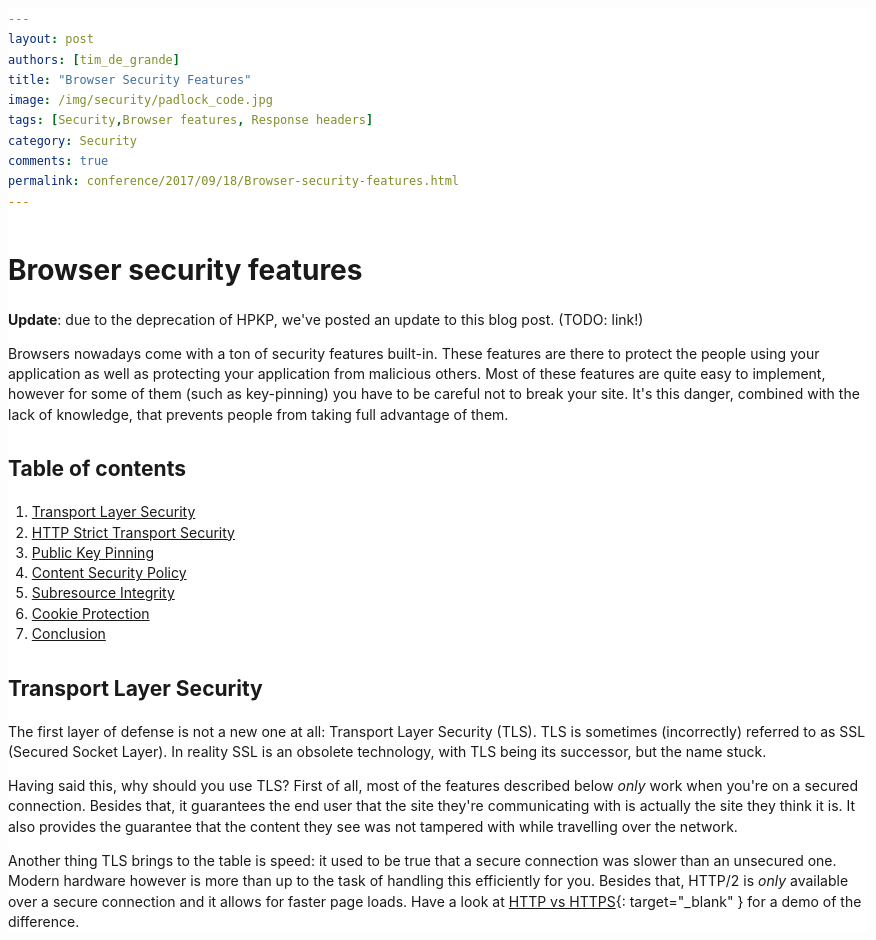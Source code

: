 ```yaml
---
layout: post
authors: [tim_de_grande]
title: "Browser Security Features"
image: /img/security/padlock_code.jpg
tags: [Security,Browser features, Response headers]
category: Security
comments: true
permalink: conference/2017/09/18/Browser-security-features.html
---
```

# Browser security features

**Update**: due to the deprecation of HPKP, we've posted an update to this blog post. (TODO: link!)

Browsers nowadays come with a ton of security features built-in.
These features are there to protect the people using your application as well as protecting your application from malicious others.
Most of these features are quite easy to implement, however for some of them (such as key-pinning) you have to be careful not to break your site.
It's this danger, combined with the lack of knowledge, that prevents people from taking full advantage of them.

## Table of contents
1. [Transport Layer Security](#transport-layer-security)
2. [HTTP Strict Transport Security](#http-strict-transport-security)
3. [Public Key Pinning](#public-key-pinning)
4. [Content Security Policy](#content-security-policy)
5. [Subresource Integrity](#subresource-integrity)
6. [Cookie Protection](#cookie-protection)
7. [Conclusion](#conclusion)

## Transport Layer Security
The first layer of defense is not a new one at all: Transport Layer Security (TLS).
TLS is sometimes (incorrectly) referred to as SSL (Secured Socket Layer). 
In reality SSL is an obsolete technology, with TLS being its successor, but the name stuck.

Having said this, why should you use TLS? 
First of all, most of the features described below *only* work when you're on a secured connection.
Besides that, it guarantees the end user that the site they're communicating with is actually the site they think it is.
It also provides the guarantee that the content they see was not tampered with while travelling over the network.

Another thing TLS brings to the table is speed: it used to be true that a secure connection was slower than an unsecured one.
Modern hardware however is more than up to the task of handling this efficiently for you.
Besides that, HTTP/2 is *only* available over a secure connection and it allows for faster page loads.
Have a look at [HTTP vs HTTPS](http://www.httpvshttps.com/){: target="_blank" } for a demo of the difference.
